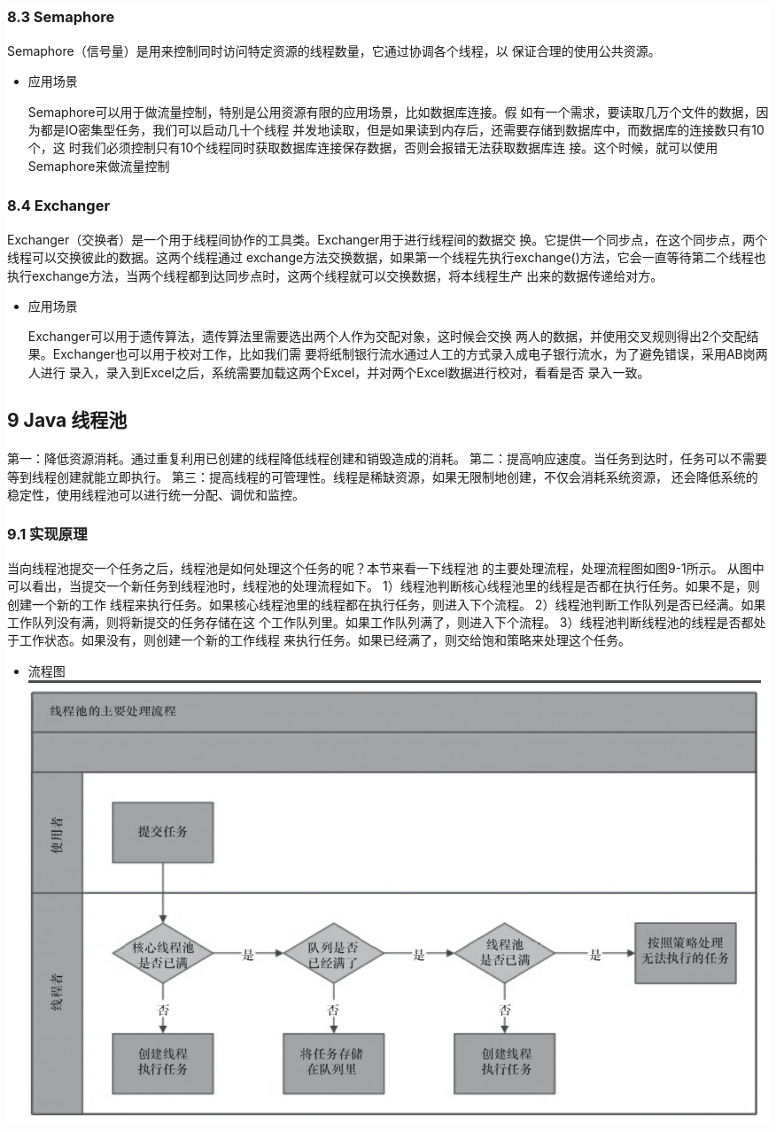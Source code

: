 ### 8.3  Semaphore

Semaphore（信号量）是用来控制同时访问特定资源的线程数量，它通过协调各个线程，以 保证合理的使用公共资源。

- 应用场景

  Semaphore可以用于做流量控制，特别是公用资源有限的应用场景，比如数据库连接。假 如有一个需求，要读取几万个文件的数据，因为都是IO密集型任务，我们可以启动几十个线程 并发地读取，但是如果读到内存后，还需要存储到数据库中，而数据库的连接数只有10个，这 时我们必须控制只有10个线程同时获取数据库连接保存数据，否则会报错无法获取数据库连 接。这个时候，就可以使用Semaphore来做流量控制

### 8.4  Exchanger

Exchanger（交换者）是一个用于线程间协作的工具类。Exchanger用于进行线程间的数据交 换。它提供一个同步点，在这个同步点，两个线程可以交换彼此的数据。这两个线程通过 exchange方法交换数据，如果第一个线程先执行exchange()方法，它会一直等待第二个线程也 执行exchange方法，当两个线程都到达同步点时，这两个线程就可以交换数据，将本线程生产 出来的数据传递给对方。

- 应用场景

  Exchanger可以用于遗传算法，遗传算法里需要选出两个人作为交配对象，这时候会交换 两人的数据，并使用交叉规则得出2个交配结果。Exchanger也可以用于校对工作，比如我们需 要将纸制银行流水通过人工的方式录入成电子银行流水，为了避免错误，采用AB岗两人进行 录入，录入到Excel之后，系统需要加载这两个Excel，并对两个Excel数据进行校对，看看是否 录入一致。

## 9  Java 线程池

第一：降低资源消耗。通过重复利用已创建的线程降低线程创建和销毁造成的消耗。 第二：提高响应速度。当任务到达时，任务可以不需要等到线程创建就能立即执行。 第三：提高线程的可管理性。线程是稀缺资源，如果无限制地创建，不仅会消耗系统资源， 还会降低系统的稳定性，使用线程池可以进行统一分配、调优和监控。

### 9.1  实现原理

当向线程池提交一个任务之后，线程池是如何处理这个任务的呢？本节来看一下线程池 的主要处理流程，处理流程图如图9-1所示。 从图中可以看出，当提交一个新任务到线程池时，线程池的处理流程如下。 1）线程池判断核心线程池里的线程是否都在执行任务。如果不是，则创建一个新的工作 线程来执行任务。如果核心线程池里的线程都在执行任务，则进入下个流程。 2）线程池判断工作队列是否已经满。如果工作队列没有满，则将新提交的任务存储在这 个工作队列里。如果工作队列满了，则进入下个流程。 3）线程池判断线程池的线程是否都处于工作状态。如果没有，则创建一个新的工作线程 来执行任务。如果已经满了，则交给饱和策略来处理这个任务。

- 流程图![image-20200509122633898](.\picture\线程池实现原理.png)

